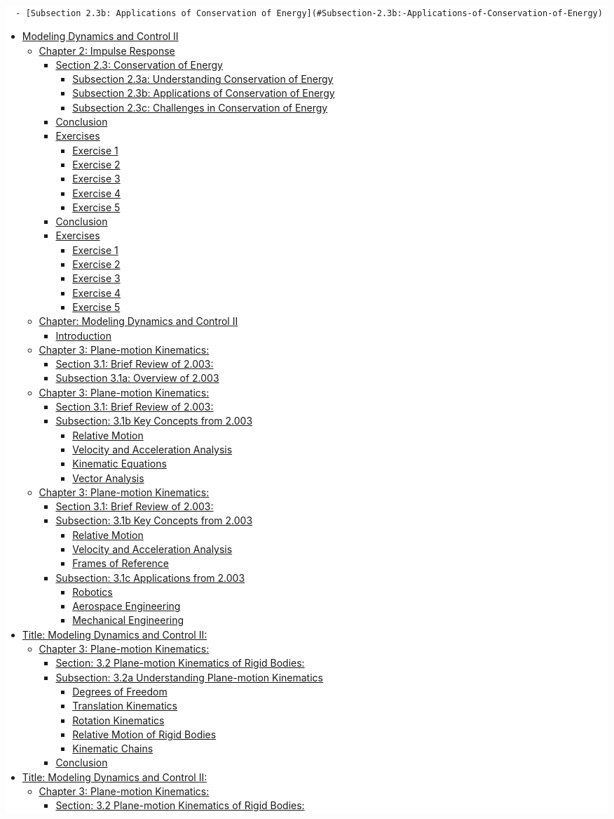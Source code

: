       - [Subsection 2.3b: Applications of Conservation of Energy](#Subsection-2.3b:-Applications-of-Conservation-of-Energy)
- [Modeling Dynamics and Control II](#Modeling-Dynamics-and-Control-II)
  - [Chapter 2: Impulse Response](#Chapter-2:-Impulse-Response)
    - [Section 2.3: Conservation of Energy](#Section-2.3:-Conservation-of-Energy)
      - [Subsection 2.3a: Understanding Conservation of Energy](#Subsection-2.3a:-Understanding-Conservation-of-Energy)
      - [Subsection 2.3b: Applications of Conservation of Energy](#Subsection-2.3b:-Applications-of-Conservation-of-Energy)
      - [Subsection 2.3c: Challenges in Conservation of Energy](#Subsection-2.3c:-Challenges-in-Conservation-of-Energy)
    - [Conclusion](#Conclusion)
    - [Exercises](#Exercises)
      - [Exercise 1](#Exercise-1)
      - [Exercise 2](#Exercise-2)
      - [Exercise 3](#Exercise-3)
      - [Exercise 4](#Exercise-4)
      - [Exercise 5](#Exercise-5)
    - [Conclusion](#Conclusion)
    - [Exercises](#Exercises)
      - [Exercise 1](#Exercise-1)
      - [Exercise 2](#Exercise-2)
      - [Exercise 3](#Exercise-3)
      - [Exercise 4](#Exercise-4)
      - [Exercise 5](#Exercise-5)
  - [Chapter: Modeling Dynamics and Control II](#Chapter:-Modeling-Dynamics-and-Control-II)
    - [Introduction](#Introduction)
  - [Chapter 3: Plane-motion Kinematics:](#Chapter-3:-Plane-motion-Kinematics:)
    - [Section 3.1: Brief Review of 2.003:](#Section-3.1:-Brief-Review-of-2.003:)
    - [Subsection 3.1a: Overview of 2.003](#Subsection-3.1a:-Overview-of-2.003)
  - [Chapter 3: Plane-motion Kinematics:](#Chapter-3:-Plane-motion-Kinematics:)
    - [Section 3.1: Brief Review of 2.003:](#Section-3.1:-Brief-Review-of-2.003:)
    - [Subsection: 3.1b Key Concepts from 2.003](#Subsection:-3.1b-Key-Concepts-from-2.003)
      - [Relative Motion](#Relative-Motion)
      - [Velocity and Acceleration Analysis](#Velocity-and-Acceleration-Analysis)
      - [Kinematic Equations](#Kinematic-Equations)
      - [Vector Analysis](#Vector-Analysis)
  - [Chapter 3: Plane-motion Kinematics:](#Chapter-3:-Plane-motion-Kinematics:)
    - [Section 3.1: Brief Review of 2.003:](#Section-3.1:-Brief-Review-of-2.003:)
    - [Subsection: 3.1b Key Concepts from 2.003](#Subsection:-3.1b-Key-Concepts-from-2.003)
      - [Relative Motion](#Relative-Motion)
      - [Velocity and Acceleration Analysis](#Velocity-and-Acceleration-Analysis)
      - [Frames of Reference](#Frames-of-Reference)
    - [Subsection: 3.1c Applications from 2.003](#Subsection:-3.1c-Applications-from-2.003)
      - [Robotics](#Robotics)
      - [Aerospace Engineering](#Aerospace-Engineering)
      - [Mechanical Engineering](#Mechanical-Engineering)
- [Title: Modeling Dynamics and Control II:](#Title:-Modeling-Dynamics-and-Control-II:)
  - [Chapter 3: Plane-motion Kinematics:](#Chapter-3:-Plane-motion-Kinematics:)
    - [Section: 3.2 Plane-motion Kinematics of Rigid Bodies:](#Section:-3.2-Plane-motion-Kinematics-of-Rigid-Bodies:)
    - [Subsection: 3.2a Understanding Plane-motion Kinematics](#Subsection:-3.2a-Understanding-Plane-motion-Kinematics)
      - [Degrees of Freedom](#Degrees-of-Freedom)
      - [Translation Kinematics](#Translation-Kinematics)
      - [Rotation Kinematics](#Rotation-Kinematics)
      - [Relative Motion of Rigid Bodies](#Relative-Motion-of-Rigid-Bodies)
      - [Kinematic Chains](#Kinematic-Chains)
    - [Conclusion](#Conclusion)
- [Title: Modeling Dynamics and Control II:](#Title:-Modeling-Dynamics-and-Control-II:)
  - [Chapter 3: Plane-motion Kinematics:](#Chapter-3:-Plane-motion-Kinematics:)
    - [Section: 3.2 Plane-motion Kinematics of Rigid Bodies:](#Section:-3.2-Plane-motion-Kinematics-of-Rigid-Bodies:)